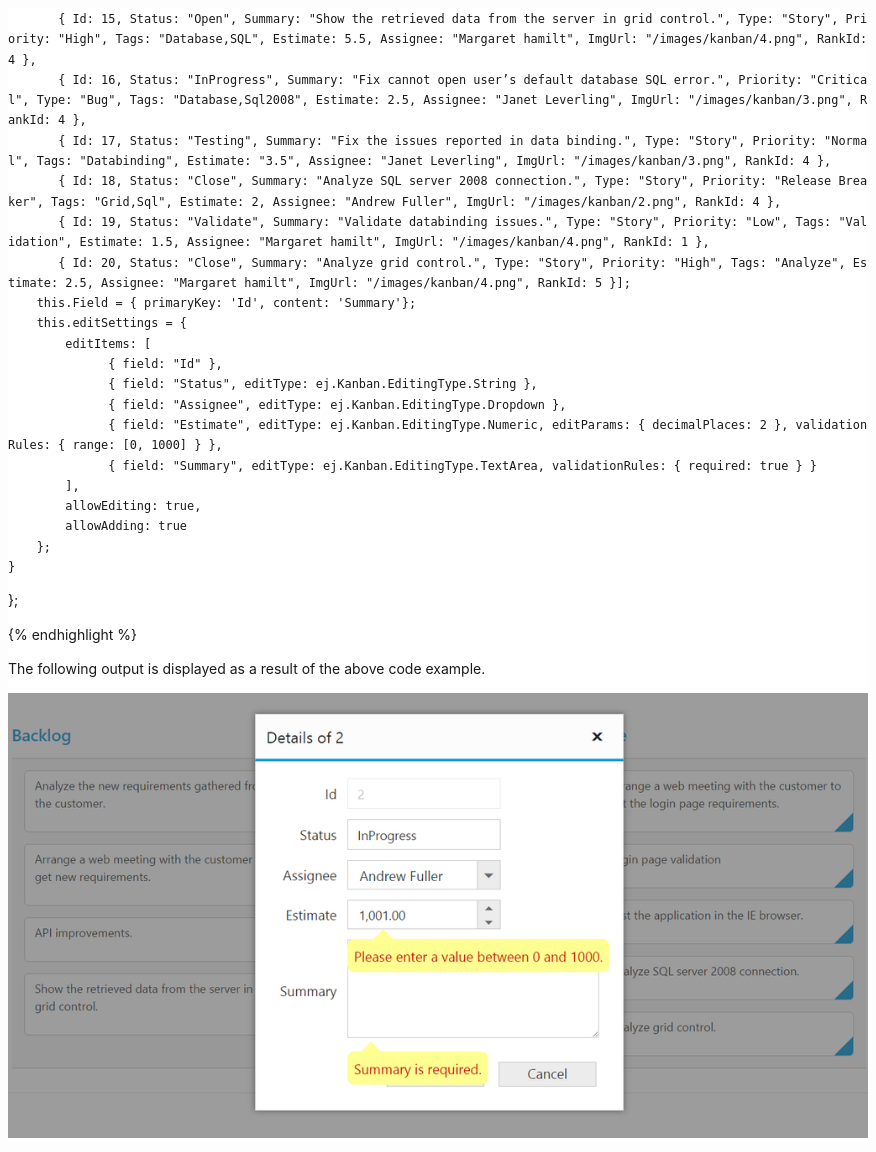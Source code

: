            { Id: 15, Status: "Open", Summary: "Show the retrieved data from the server in grid control.", Type: "Story", Priority: "High", Tags: "Database,SQL", Estimate: 5.5, Assignee: "Margaret hamilt", ImgUrl: "/images/kanban/4.png", RankId: 4 },
           { Id: 16, Status: "InProgress", Summary: "Fix cannot open user’s default database SQL error.", Priority: "Critical", Type: "Bug", Tags: "Database,Sql2008", Estimate: 2.5, Assignee: "Janet Leverling", ImgUrl: "/images/kanban/3.png", RankId: 4 },
           { Id: 17, Status: "Testing", Summary: "Fix the issues reported in data binding.", Type: "Story", Priority: "Normal", Tags: "Databinding", Estimate: "3.5", Assignee: "Janet Leverling", ImgUrl: "/images/kanban/3.png", RankId: 4 },
           { Id: 18, Status: "Close", Summary: "Analyze SQL server 2008 connection.", Type: "Story", Priority: "Release Breaker", Tags: "Grid,Sql", Estimate: 2, Assignee: "Andrew Fuller", ImgUrl: "/images/kanban/2.png", RankId: 4 },
           { Id: 19, Status: "Validate", Summary: "Validate databinding issues.", Type: "Story", Priority: "Low", Tags: "Validation", Estimate: 1.5, Assignee: "Margaret hamilt", ImgUrl: "/images/kanban/4.png", RankId: 1 },
           { Id: 20, Status: "Close", Summary: "Analyze grid control.", Type: "Story", Priority: "High", Tags: "Analyze", Estimate: 2.5, Assignee: "Margaret hamilt", ImgUrl: "/images/kanban/4.png", RankId: 5 }];
        this.Field = { primaryKey: 'Id', content: 'Summary'};
        this.editSettings = {
            editItems: [
                  { field: "Id" },
                  { field: "Status", editType: ej.Kanban.EditingType.String },
                  { field: "Assignee", editType: ej.Kanban.EditingType.Dropdown },
                  { field: "Estimate", editType: ej.Kanban.EditingType.Numeric, editParams: { decimalPlaces: 2 }, validationRules: { range: [0, 1000] } },
                  { field: "Summary", editType: ej.Kanban.EditingType.TextArea, validationRules: { required: true } }
            ],
            allowEditing: true,
            allowAdding: true
        };
    }
};  

{% endhighlight %}

The following output is displayed as a result of the above code example.

![Column Validation](Editing_images/editing_img5.png)
